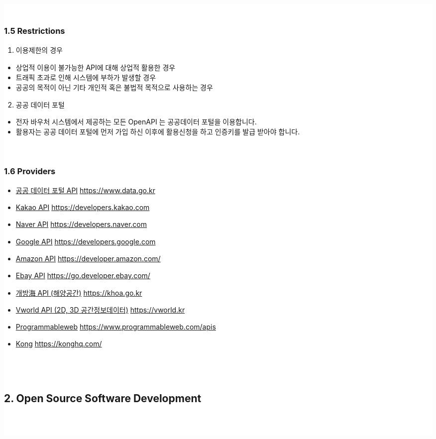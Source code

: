 <br>

### 1.5 Restrictions
1. 이용제한의 경우
  - 상업적 이용이 불가능한 API에 대해 상업적 활용한 경우
  - 트래픽 초과로 인해 시스템에 부하가 발생할 경우
  - 공공의 목적이 아닌 기타 개인적 혹은 불법적 목적으로 사용하는 경우
 
2. 공공 데이터 포털
  - 전자 바우처 시스템에서 제공하는 모든 OpenAPI 는 공공데이터 포털을 이용합니다.
  - 활용자는 공공 데이터 포털에 먼저 가입 하신 이후에 활용신청을 하고 인증키를 발급 받아야 합니다.


<br>

### 1.6 Providers

- [공공 데이터 포털 API](https://www.data.go.kr)
https://www.data.go.kr

- [Kakao API](https://developers.kakao.com)
https://developers.kakao.com

- [Naver API](https://developers.naver.com)
https://developers.naver.com

- [Google API](https://developers.google.com)
https://developers.google.com

- [Amazon API](https://developer.amazon.com/)
https://developer.amazon.com/

- [Ebay API](https://go.developer.ebay.com/)
https://go.developer.ebay.com/

- [개방海 API (해양공간)](https://khoa.go.kr)
https://khoa.go.kr

- [Vworld API (2D, 3D 공간정보데이터)](https://vworld.kr)
https://vworld.kr

- [Programmableweb](https://www.programmableweb.com/apis)
https://www.programmableweb.com/apis

- [Kong](https://konghq.com/)
https://konghq.com/

<br>
<br>

## 2. Open Source Software Development







<br>
<br>

